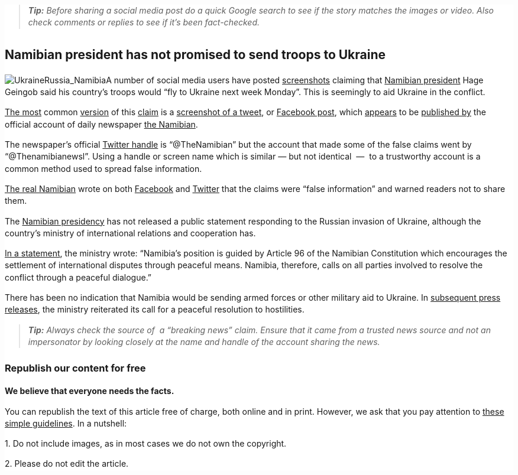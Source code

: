 > **_Tip:_** _Before sharing a social media post do a quick Google search to see if the story matches the images or video. Also check comments or replies to see if it’s been fact-checked._ 

Namibian president has not promised to send troops to Ukraine
-------------------------------------------------------------

![UkraineRussia_Namibia](/sites/default/files/inline-images/image%20%283%29.png)A number of social media users have posted [screenshots](https://www.facebook.com/bertie.kruger.9/posts/10224176470817900) claiming that [Namibian president](https://op.gov.na/the-president) Hage Geingob said his country’s troops would “fly to Ukraine next week Monday”. This is seemingly to aid Ukraine in the conflict.

[The most](https://www.facebook.com/1707049209558559/posts/3036199776643489) common [version](https://www.facebook.com/silla.diergaardt.3/posts/725695865093070) of this [claim](https://www.facebook.com/ashwell.forbes/posts/10228132395362267) is a [screenshot of a tweet](https://www.facebook.com/bertie.kruger.9/posts/10224176470817900), or [Facebook post](https://www.facebook.com/ribart.seibeb/posts/7845352175490724), which [appears](https://www.facebook.com/josef.tuxab.3/posts/1146268972867537) to be [published by](https://www.facebook.com/ricardo.vries.73/posts/4395912950509338) the official account of daily newspaper [the Namibian](https://www.namibian.com.na/).

The newspaper’s official [Twitter handle](https://twitter.com/TheNamibian) is “@TheNamibian” but the account that made some of the false claims went by “@Thenamibianewsl”. Using a handle or screen name which is similar — but not identical  —  to a trustworthy account is a common method used to spread false information.

[The real Namibian](https://twitter.com/TheNamibian/status/1497215709054738440) wrote on both [Facebook](https://www.facebook.com/TheNamibianNewspaper/posts/5529778790384913) and [Twitter](https://twitter.com/TheNamibian/status/1497215709054738440) that the claims were “false information” and warned readers not to share them. 

The [Namibian presidency](https://op.gov.na/home) has not released a public statement responding to the Russian invasion of Ukraine, although the country’s ministry of international relations and cooperation has. 

[In a statement](https://www.facebook.com/100064442331526/posts/314603287364413), the ministry wrote: “Namibia’s position is guided by Article 96 of the Namibian Constitution which encourages the settlement of international disputes through peaceful means. Namibia, therefore, calls on all parties involved to resolve the conflict through a peaceful dialogue.”

There has been no indication that Namibia would be sending armed forces or other military aid to Ukraine. In [subsequent press releases](https://mirco.gov.na/documents/140810/863862/MEDIA+RELEASE+-+SECURITY+SITUATION+IN+UKRAINE+-+24+FEBRUARY+2022.pdf/8050243e-1932-4451-b61a-dc4217555315), the ministry reiterated its call for a peaceful resolution to hostilities.

> **_Tip:_** _Always check the source of  a “breaking news” claim. Ensure that it came from a trusted news source and not an impersonator by looking closely at the name and handle of the account sharing the news._

### Republish our content for free

**We believe that everyone needs the facts.**

You can republish the text of this article free of charge, both online and in print. However, we ask that you pay attention to [these simple guidelines](https://africacheck.org/fact-check/republish-our-work). In a nutshell:

1\. Do not include images, as in most cases we do not own the copyright.

2\. Please do not edit the article.
